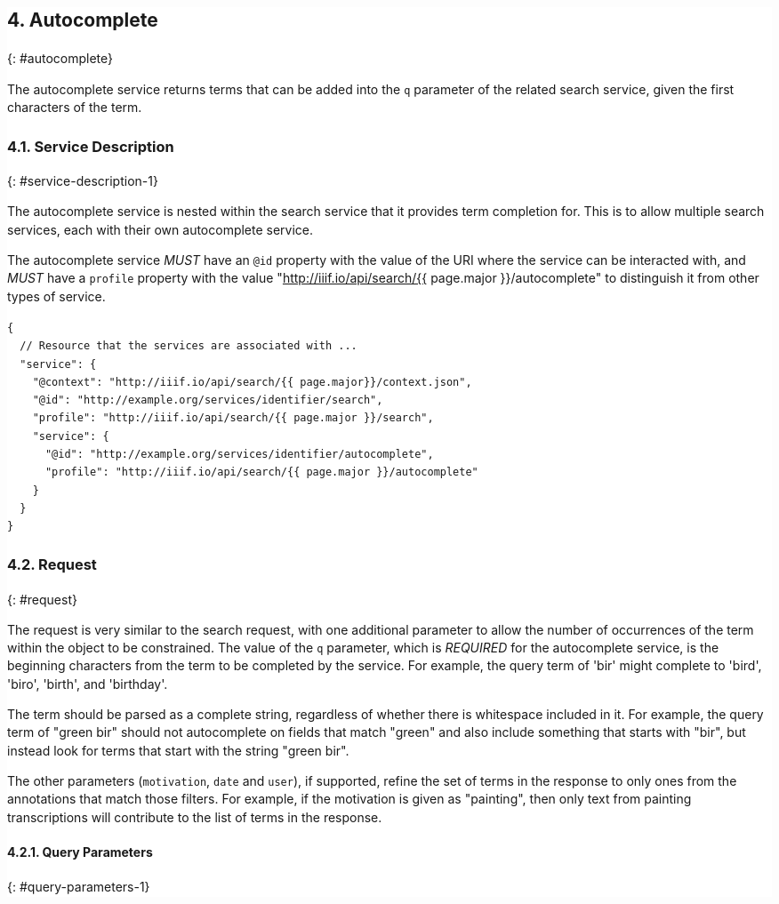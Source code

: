 
## 4. Autocomplete
{: #autocomplete}

The autocomplete service returns terms that can be added into the `q` parameter of the related search service, given the first characters of the term.

### 4.1. Service Description
{: #service-description-1}

The autocomplete service is nested within the search service that it provides term completion for.  This is to allow multiple search services, each with their own autocomplete service.

The autocomplete service _MUST_ have an `@id` property with the value of the URI where the service can be interacted with, and _MUST_ have a `profile` property with the value "http://iiif.io/api/search/{{ page.major }}/autocomplete" to distinguish it from other types of service.

``` json-doc
{
  // Resource that the services are associated with ...
  "service": {
    "@context": "http://iiif.io/api/search/{{ page.major}}/context.json",
    "@id": "http://example.org/services/identifier/search",
    "profile": "http://iiif.io/api/search/{{ page.major }}/search",
    "service": {
      "@id": "http://example.org/services/identifier/autocomplete",
      "profile": "http://iiif.io/api/search/{{ page.major }}/autocomplete"
    }
  }
}
```

### 4.2. Request
{: #request}

The request is very similar to the search request, with one additional parameter to allow the number of occurrences of the term within the object to be constrained.  The value of the `q` parameter, which is _REQUIRED_ for the autocomplete service, is the beginning characters from the term to be completed by the service.  For example, the query term of 'bir' might complete to 'bird', 'biro', 'birth', and 'birthday'.

The term should be parsed as a complete string, regardless of whether there is whitespace included in it. For example, the query term of "green bir" should not autocomplete on fields that match "green" and also include something that starts with "bir", but instead look for terms that start with the string "green bir".

The other parameters (`motivation`, `date` and `user`), if supported, refine the set of terms in the response to only ones from the annotations that match those filters.  For example, if the motivation is given as "painting", then only text from painting transcriptions will contribute to the list of terms in the response.


#### 4.2.1. Query Parameters
{: #query-parameters-1}
